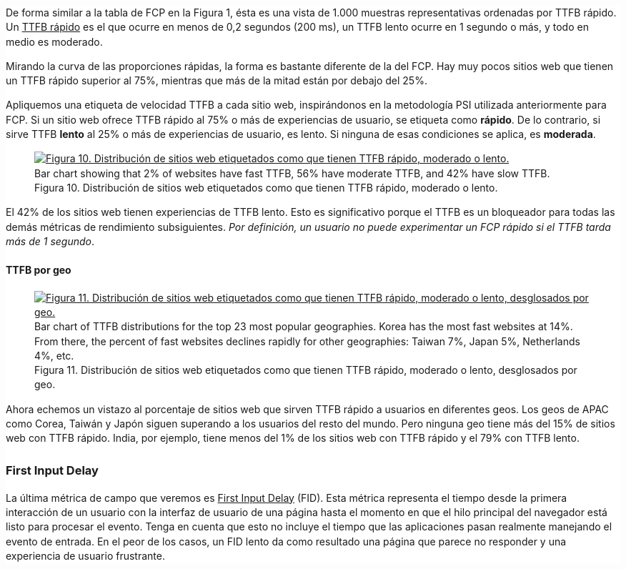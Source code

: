 De forma similar a la tabla de FCP en la Figura 1, ésta es una vista de 1.000 muestras representativas ordenadas por TTFB rápido. Un [TTFB rápido](https://developers.google.com/speed/docs/insights/Server#recommendations) es el que ocurre en menos de 0,2 segundos (200 ms), un TTFB lento ocurre en 1 segundo o más, y todo en medio es moderado.

Mirando la curva de las proporciones rápidas, la forma es bastante diferente de la del FCP. Hay muy pocos sitios web que tienen un TTFB rápido superior al 75%, mientras que más de la mitad están por debajo del 25%.

Apliquemos una etiqueta de velocidad TTFB a cada sitio web, inspirándonos en la metodología PSI utilizada anteriormente para FCP. Si un sitio web ofrece TTFB rápido al 75% o más de experiencias de usuario, se etiqueta como **rápido**. De lo contrario, si sirve TTFB **lento** al 25% o más de experiencias de usuario, es lento. Si ninguna de esas condiciones se aplica, es **moderada**.

<figure id="fig10">
  <a href="/static/images/2019/07_Performance/fig10.png">
    <img src="/static/images/2019/07_Performance/fig10.png" alt="Figura 10. Distribución de sitios web etiquetados como que tienen TTFB rápido, moderado o lento." aria-labelledby="fig10-caption" aria-describedby="fig10-description" width="600" height="371" data-width="600" data-height="371" data-seamless data-frameborder="0" data-scrolling="no" data-iframe="https://docs.google.com/spreadsheets/d/e/2PACX-1vSQlf3_ySLPB5322aTumUZhbVGdaUdkmi1Hs4bYuO3Z1kqM4xspx7REbwXukwPd_tsOSg6oImzpYLM9/pubchart?oid=926985367&amp;format=interactive">
  </a>
  <div id="fig10-description" class="visually-hidden">Bar chart showing that 2% of websites have fast TTFB, 56% have moderate TTFB, and 42% have slow TTFB.</div>
  <figcaption id="fig10-caption">Figura 10. Distribución de sitios web etiquetados como que tienen TTFB rápido, moderado o lento.</figcaption>
</figure>

El 42% de los sitios web tienen experiencias de TTFB lento. Esto es significativo porque el TTFB es un bloqueador para todas las demás métricas de rendimiento subsiguientes. _Por definición, un usuario no puede experimentar un FCP rápido si el TTFB tarda más de 1 segundo_.

#### TTFB por geo

<figure id="fig11">
  <a href="/static/images/2019/07_Performance/fig11.png">
    <img src="/static/images/2019/07_Performance/fig11.png" alt="Figura 11. Distribución de sitios web etiquetados como que tienen TTFB rápido, moderado o lento, desglosados por geo." aria-labelledby="fig11-caption" aria-describedby="fig11-description" width="600" height="940" data-width="600" data-height="940" data-seamless data-frameborder="0" data-scrolling="no" data-iframe="https://docs.google.com/spreadsheets/d/e/2PACX-1vSQlf3_ySLPB5322aTumUZhbVGdaUdkmi1Hs4bYuO3Z1kqM4xspx7REbwXukwPd_tsOSg6oImzpYLM9/pubchart?oid=685447534&amp;format=interactive">
  </a>
  <div id="fig11-description" class="visually-hidden">Bar chart of TTFB distributions for the top 23 most popular geographies. Korea has the most fast websites at 14%. From there, the percent of fast websites declines rapidly for other geographies: Taiwan 7%, Japan 5%, Netherlands 4%, etc.</div>
  <figcaption id="fig11-caption">Figura 11. Distribución de sitios web etiquetados como que tienen TTFB rápido, moderado o lento, desglosados por geo.</figcaption>
</figure>

Ahora echemos un vistazo al porcentaje de sitios web que sirven TTFB rápido a usuarios en diferentes geos. Los geos de APAC como Corea, Taiwán y Japón siguen superando a los usuarios del resto del mundo. Pero ninguna geo tiene más del 15% de sitios web con TTFB rápido. India, por ejemplo, tiene menos del 1% de los sitios web con TTFB rápido y el 79% con TTFB lento.

### First Input Delay

La última métrica de campo que veremos es [First Input Delay](https://developers.google.com/web/updates/2018/05/first-input-delay) (FID). Esta métrica representa el tiempo desde la primera interacción de un usuario con la interfaz de usuario de una página hasta el momento en que el hilo principal del navegador está listo para procesar el evento. Tenga en cuenta que esto no incluye el tiempo que las aplicaciones pasan realmente manejando el evento de entrada. En el peor de los casos, un FID lento da como resultado una página que parece no responder y una experiencia de usuario frustrante.
